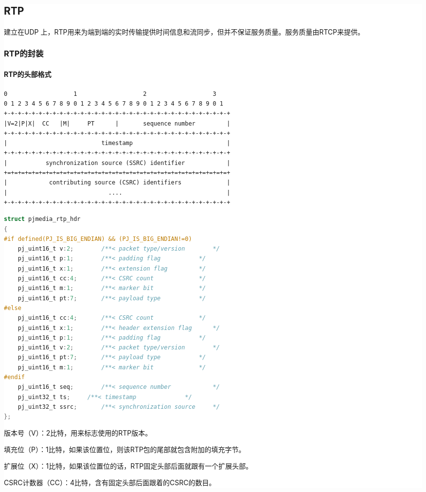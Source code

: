## RTP

建立在UDP 上，RTP用来为端到端的实时传输提供时间信息和流同步，但并不保证服务质量。服务质量由RTCP来提供。

### RTP的封装

#### RTP的头部格式

```
0                   1                   2                   3  
0 1 2 3 4 5 6 7 8 9 0 1 2 3 4 5 6 7 8 9 0 1 2 3 4 5 6 7 8 9 0 1  
+-+-+-+-+-+-+-+-+-+-+-+-+-+-+-+-+-+-+-+-+-+-+-+-+-+-+-+-+-+-+-+-+  
|V=2|P|X|  CC   |M|     PT      |       sequence number         |  
+-+-+-+-+-+-+-+-+-+-+-+-+-+-+-+-+-+-+-+-+-+-+-+-+-+-+-+-+-+-+-+-+  
|                           timestamp                           |  
+-+-+-+-+-+-+-+-+-+-+-+-+-+-+-+-+-+-+-+-+-+-+-+-+-+-+-+-+-+-+-+-+  
|           synchronization source (SSRC) identifier            |  
+=+=+=+=+=+=+=+=+=+=+=+=+=+=+=+=+=+=+=+=+=+=+=+=+=+=+=+=+=+=+=+=+  
|            contributing source (CSRC) identifiers             |  
|                             ....                              |  
+-+-+-+-+-+-+-+-+-+-+-+-+-+-+-+-+-+-+-+-+-+-+-+-+-+-+-+-+-+-+-+-+
```

```c
struct pjmedia_rtp_hdr
{
#if defined(PJ_IS_BIG_ENDIAN) && (PJ_IS_BIG_ENDIAN!=0)
    pj_uint16_t v:2;		/**< packet type/version	    */
    pj_uint16_t p:1;		/**< padding flag		    */
    pj_uint16_t x:1;		/**< extension flag		    */
    pj_uint16_t cc:4;		/**< CSRC count			    */
    pj_uint16_t m:1;		/**< marker bit			    */
    pj_uint16_t pt:7;		/**< payload type		    */
#else
    pj_uint16_t cc:4;		/**< CSRC count			    */
    pj_uint16_t x:1;		/**< header extension flag	    */ 
    pj_uint16_t p:1;		/**< padding flag		    */
    pj_uint16_t v:2;		/**< packet type/version	    */
    pj_uint16_t pt:7;		/**< payload type		    */
    pj_uint16_t m:1;		/**< marker bit			    */
#endif
    pj_uint16_t seq;		/**< sequence number		    */
    pj_uint32_t ts;		/**< timestamp			    */
    pj_uint32_t ssrc;		/**< synchronization source	    */
};
```

版本号（V）：2比特，用来标志使用的RTP版本。

填充位（P）：1比特，如果该位置位，则该RTP包的尾部就包含附加的填充字节。

扩展位（X）：1比特，如果该位置位的话，RTP固定头部后面就跟有一个扩展头部。

CSRC计数器（CC）：4比特，含有固定头部后面跟着的CSRC的数目。
